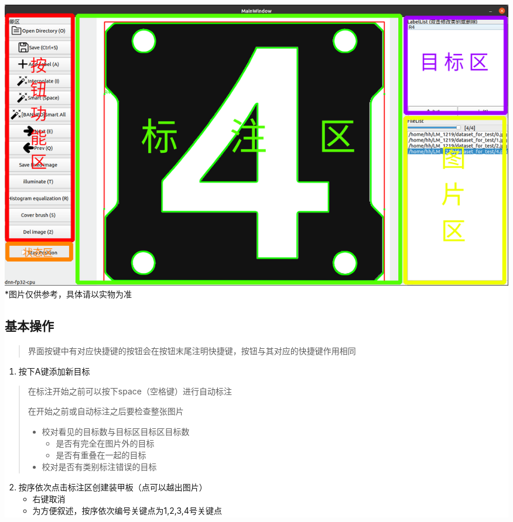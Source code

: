 ![界面介绍](pic/界面介绍.png)
*图片仅供参考，具体请以实物为准

## 基本操作
> 界面按键中有对应快捷键的按钮会在按钮末尾注明快捷键，按钮与其对应的快捷键作用相同
1. 按下A键添加新目标
> 在标注开始之前可以按下space（空格键）进行自动标注
>
> 在开始之前或自动标注之后要检查整张图片
> - 校对看见的目标数与目标区目标区目标数
>   - 是否有完全在图片外的目标
>   - 是否有重叠在一起的目标
> - 校对是否有类别标注错误的目标
2. 按序依次点击标注区创建装甲板（点可以越出图片）
   - 右键取消 
   - 为方便叙述，按序依次编号关键点为1,2,3,4号关键点
